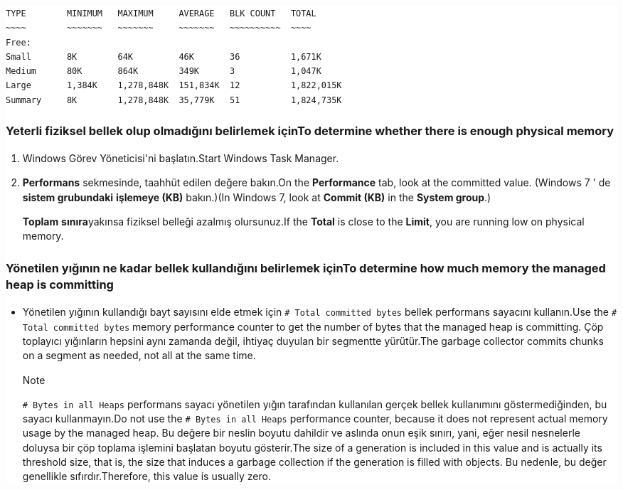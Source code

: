   ```console
  TYPE        MINIMUM   MAXIMUM     AVERAGE   BLK COUNT   TOTAL
  ~~~~        ~~~~~~~   ~~~~~~~     ~~~~~~~   ~~~~~~~~~~  ~~~~
  Free:
  Small       8K        64K         46K       36          1,671K
  Medium      80K       864K        349K      3           1,047K
  Large       1,384K    1,278,848K  151,834K  12          1,822,015K
  Summary     8K        1,278,848K  35,779K   51          1,824,735K
  ```

<a name="Physical"></a>

### <a name="to-determine-whether-there-is-enough-physical-memory"></a><span data-ttu-id="7bb22-317">Yeterli fiziksel bellek olup olmadığını belirlemek için</span><span class="sxs-lookup"><span data-stu-id="7bb22-317">To determine whether there is enough physical memory</span></span>

1. <span data-ttu-id="7bb22-318">Windows Görev Yöneticisi'ni başlatın.</span><span class="sxs-lookup"><span data-stu-id="7bb22-318">Start Windows Task Manager.</span></span>

2. <span data-ttu-id="7bb22-319">**Performans** sekmesinde, taahhüt edilen değere bakın.</span><span class="sxs-lookup"><span data-stu-id="7bb22-319">On the **Performance** tab, look at the committed value.</span></span> <span data-ttu-id="7bb22-320">(Windows 7 ' de **sistem grubundaki** **işlemeye (KB)** bakın.)</span><span class="sxs-lookup"><span data-stu-id="7bb22-320">(In Windows 7, look at **Commit (KB)** in the **System group**.)</span></span>

    <span data-ttu-id="7bb22-321">**Toplam** **sınıra**yakınsa fiziksel belleği azalmış olursunuz.</span><span class="sxs-lookup"><span data-stu-id="7bb22-321">If the **Total** is close to the **Limit**, you are running low on physical memory.</span></span>

<a name="ManagedHeapCommit"></a>

### <a name="to-determine-how-much-memory-the-managed-heap-is-committing"></a><span data-ttu-id="7bb22-322">Yönetilen yığının ne kadar bellek kullandığını belirlemek için</span><span class="sxs-lookup"><span data-stu-id="7bb22-322">To determine how much memory the managed heap is committing</span></span>

- <span data-ttu-id="7bb22-323">Yönetilen yığının kullandığı bayt sayısını elde etmek için `# Total committed bytes` bellek performans sayacını kullanın.</span><span class="sxs-lookup"><span data-stu-id="7bb22-323">Use the `# Total committed bytes` memory performance counter to get the number of bytes that the managed heap is committing.</span></span> <span data-ttu-id="7bb22-324">Çöp toplayıcı yığınların hepsini aynı zamanda değil, ihtiyaç duyulan bir segmentte yürütür.</span><span class="sxs-lookup"><span data-stu-id="7bb22-324">The garbage collector commits chunks on a segment as needed, not all at the same time.</span></span>

  > [!NOTE]
  > <span data-ttu-id="7bb22-325">`# Bytes in all Heaps` performans sayacı yönetilen yığın tarafından kullanılan gerçek bellek kullanımını göstermediğinden, bu sayacı kullanmayın.</span><span class="sxs-lookup"><span data-stu-id="7bb22-325">Do not use the `# Bytes in all Heaps` performance counter, because it does not represent actual memory usage by the managed heap.</span></span> <span data-ttu-id="7bb22-326">Bu değere bir neslin boyutu dahildir ve aslında onun eşik sınırı, yani, eğer nesil nesnelerle doluysa bir çöp toplama işlemini başlatan boyutu gösterir.</span><span class="sxs-lookup"><span data-stu-id="7bb22-326">The size of a generation is included in this value and is actually its threshold size, that is, the size that induces a garbage collection if the generation is filled with objects.</span></span> <span data-ttu-id="7bb22-327">Bu nedenle, bu değer genellikle sıfırdır.</span><span class="sxs-lookup"><span data-stu-id="7bb22-327">Therefore, this value is usually zero.</span></span>
